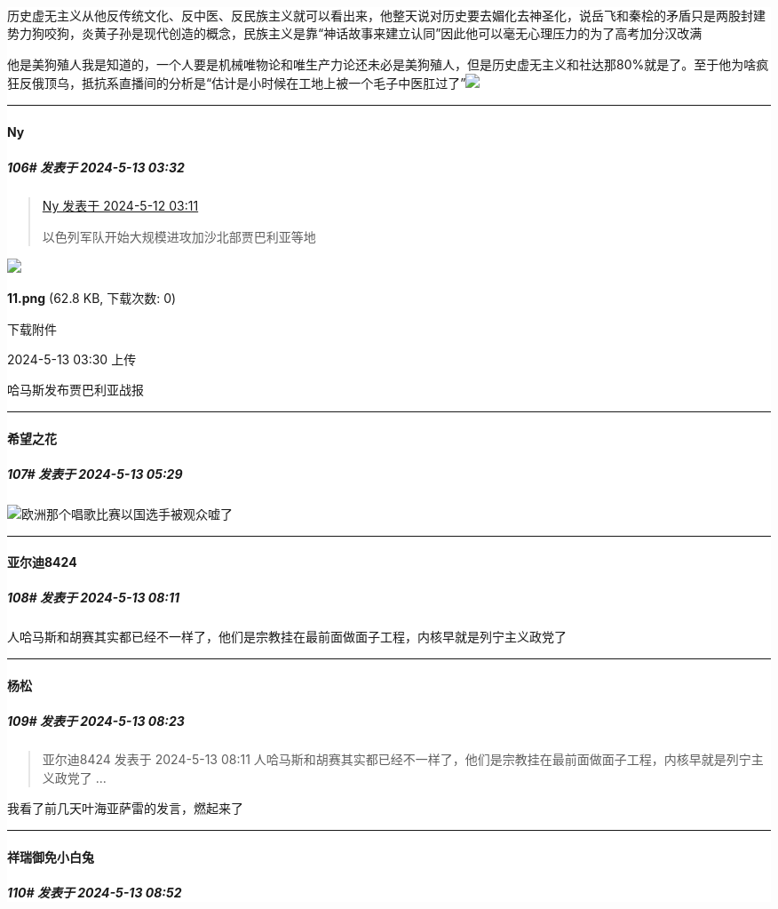 历史虚无主义从他反传统文化、反中医、反民族主义就可以看出来，他整天说对历史要去媚化去神圣化，说岳飞和秦桧的矛盾只是两股封建势力狗咬狗，炎黄子孙是现代创造的概念，民族主义是靠“神话故事来建立认同”因此他可以毫无心理压力的为了高考加分汉改满

他是美狗殖人我是知道的，一个人要是机械唯物论和唯生产力论还未必是美狗殖人，但是历史虚无主义和社达那80%就是了。至于他为啥疯狂反俄顶乌，抵抗系直播间的分析是“估计是小时候在工地上被一个毛子中医肛过了”<img src="https://static.saraba1st.com/image/smiley/face2017/067.png" referrerpolicy="no-referrer">


*****

####  Ny  
##### 106#       发表于 2024-5-13 03:32

<blockquote><a href="httphttps://bbs.saraba1st.com/2b/forum.php?mod=redirect&amp;goto=findpost&amp;pid=64892168&amp;ptid=2183367" target="_blank">Ny 发表于 2024-5-12 03:11</a>

以色列军队开始大规模进攻加沙北部贾巴利亚等地</blockquote>

<img src="https://img.saraba1st.com/forum/202405/13/033014ll0ucb2ulbjlnf5b.png" referrerpolicy="no-referrer">

<strong>11.png</strong> (62.8 KB, 下载次数: 0)

下载附件

2024-5-13 03:30 上传

哈马斯发布贾巴利亚战报


*****

####  希望之花  
##### 107#       发表于 2024-5-13 05:29

<img src="https://static.saraba1st.com/image/smiley/face2017/067.png" referrerpolicy="no-referrer">欧洲那个唱歌比赛以国选手被观众嘘了


*****

####  亚尔迪8424  
##### 108#       发表于 2024-5-13 08:11

人哈马斯和胡赛其实都已经不一样了，他们是宗教挂在最前面做面子工程，内核早就是列宁主义政党了


*****

####  杨松  
##### 109#       发表于 2024-5-13 08:23

<blockquote>亚尔迪8424 发表于 2024-5-13 08:11
人哈马斯和胡赛其实都已经不一样了，他们是宗教挂在最前面做面子工程，内核早就是列宁主义政党了 ...</blockquote>
我看了前几天叶海亚萨雷的发言，燃起来了


*****

####  祥瑞御免小白兔  
##### 110#       发表于 2024-5-13 08:52
